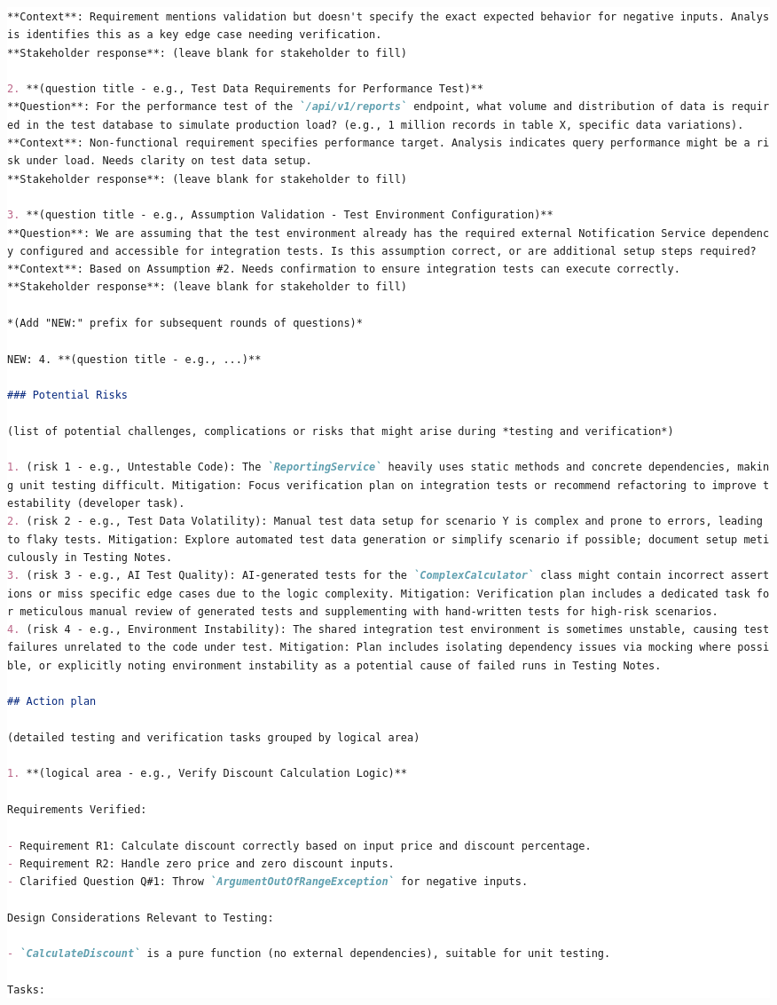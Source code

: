 ```md
**Context**: Requirement mentions validation but doesn't specify the exact expected behavior for negative inputs. Analysis identifies this as a key edge case needing verification.
**Stakeholder response**: (leave blank for stakeholder to fill)

2. **(question title - e.g., Test Data Requirements for Performance Test)**
**Question**: For the performance test of the `/api/v1/reports` endpoint, what volume and distribution of data is required in the test database to simulate production load? (e.g., 1 million records in table X, specific data variations).
**Context**: Non-functional requirement specifies performance target. Analysis indicates query performance might be a risk under load. Needs clarity on test data setup.
**Stakeholder response**: (leave blank for stakeholder to fill)

3. **(question title - e.g., Assumption Validation - Test Environment Configuration)**
**Question**: We are assuming that the test environment already has the required external Notification Service dependency configured and accessible for integration tests. Is this assumption correct, or are additional setup steps required?
**Context**: Based on Assumption #2. Needs confirmation to ensure integration tests can execute correctly.
**Stakeholder response**: (leave blank for stakeholder to fill)

*(Add "NEW:" prefix for subsequent rounds of questions)*

NEW: 4. **(question title - e.g., ...)**

### Potential Risks

(list of potential challenges, complications or risks that might arise during *testing and verification*)

1. (risk 1 - e.g., Untestable Code): The `ReportingService` heavily uses static methods and concrete dependencies, making unit testing difficult. Mitigation: Focus verification plan on integration tests or recommend refactoring to improve testability (developer task).
2. (risk 2 - e.g., Test Data Volatility): Manual test data setup for scenario Y is complex and prone to errors, leading to flaky tests. Mitigation: Explore automated test data generation or simplify scenario if possible; document setup meticulously in Testing Notes.
3. (risk 3 - e.g., AI Test Quality): AI-generated tests for the `ComplexCalculator` class might contain incorrect assertions or miss specific edge cases due to the logic complexity. Mitigation: Verification plan includes a dedicated task for meticulous manual review of generated tests and supplementing with hand-written tests for high-risk scenarios.
4. (risk 4 - e.g., Environment Instability): The shared integration test environment is sometimes unstable, causing test failures unrelated to the code under test. Mitigation: Plan includes isolating dependency issues via mocking where possible, or explicitly noting environment instability as a potential cause of failed runs in Testing Notes.

## Action plan

(detailed testing and verification tasks grouped by logical area)

1. **(logical area - e.g., Verify Discount Calculation Logic)**

Requirements Verified:

- Requirement R1: Calculate discount correctly based on input price and discount percentage.
- Requirement R2: Handle zero price and zero discount inputs.
- Clarified Question Q#1: Throw `ArgumentOutOfRangeException` for negative inputs.

Design Considerations Relevant to Testing:

- `CalculateDiscount` is a pure function (no external dependencies), suitable for unit testing.

Tasks:

```